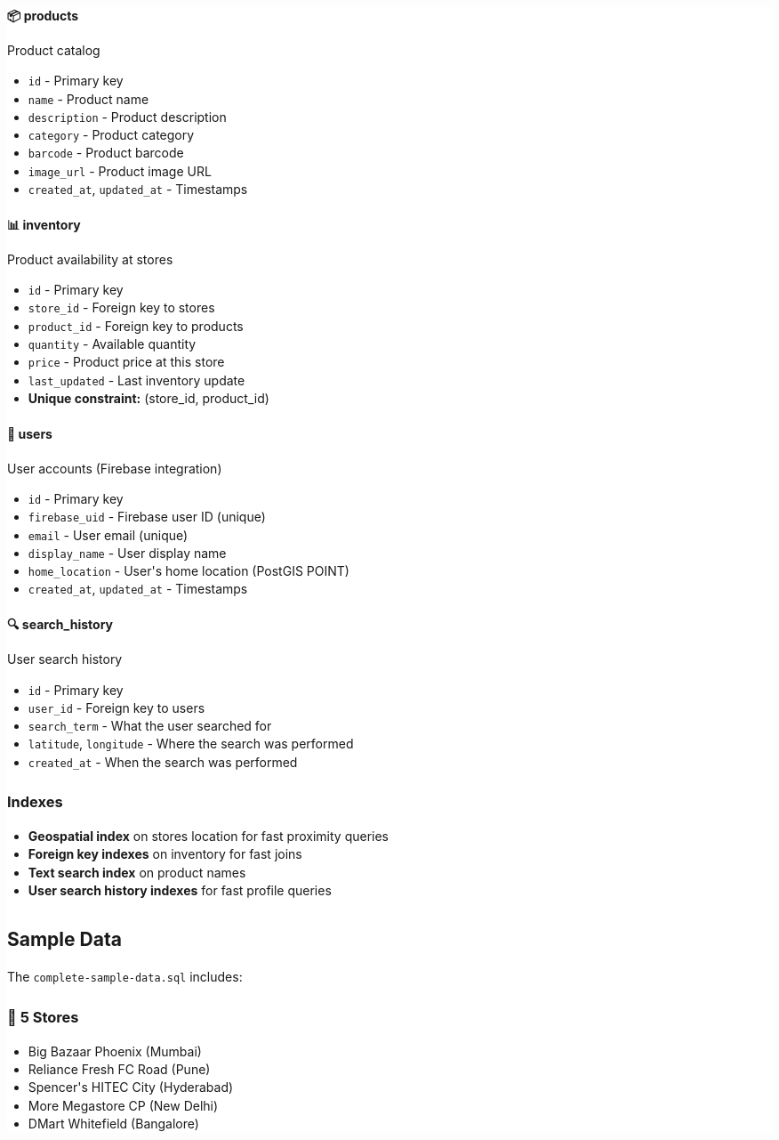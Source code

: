 #### 📦 **products**
Product catalog
- `id` - Primary key
- `name` - Product name
- `description` - Product description
- `category` - Product category
- `barcode` - Product barcode
- `image_url` - Product image URL
- `created_at`, `updated_at` - Timestamps

#### 📊 **inventory**
Product availability at stores
- `id` - Primary key
- `store_id` - Foreign key to stores
- `product_id` - Foreign key to products
- `quantity` - Available quantity
- `price` - Product price at this store
- `last_updated` - Last inventory update
- **Unique constraint:** (store_id, product_id)

#### 👤 **users**
User accounts (Firebase integration)
- `id` - Primary key
- `firebase_uid` - Firebase user ID (unique)
- `email` - User email (unique)
- `display_name` - User display name
- `home_location` - User's home location (PostGIS POINT)
- `created_at`, `updated_at` - Timestamps

#### 🔍 **search_history**
User search history
- `id` - Primary key
- `user_id` - Foreign key to users
- `search_term` - What the user searched for
- `latitude`, `longitude` - Where the search was performed
- `created_at` - When the search was performed

### Indexes

- **Geospatial index** on stores location for fast proximity queries
- **Foreign key indexes** on inventory for fast joins
- **Text search index** on product names
- **User search history indexes** for fast profile queries

## Sample Data

The `complete-sample-data.sql` includes:

### 🏪 **5 Stores**
- Big Bazaar Phoenix (Mumbai)
- Reliance Fresh FC Road (Pune)
- Spencer's HITEC City (Hyderabad)
- More Megastore CP (New Delhi)
- DMart Whitefield (Bangalore)
